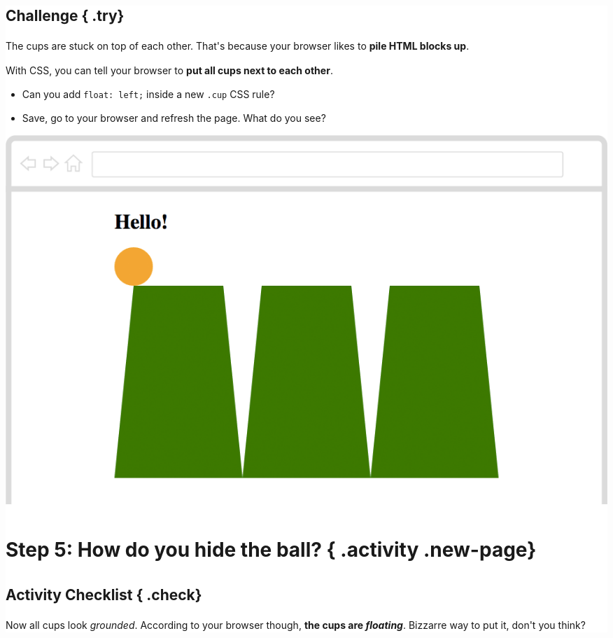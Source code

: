 
## Challenge { .try}



The cups are stuck on top of each other. That's because your browser likes to **pile HTML blocks up**.

With CSS, you can tell your browser to **put all cups next to each other**.

* Can you add `float: left;` inside a new `.cup` CSS rule?

* Save, go to your browser and refresh the page. What do you see?

<img class="border-less" src="floats.png" title="Using float: left; can you put all cups on the same line?">


# Step 5: How do you **hide the ball**? { .activity .new-page}

## Activity Checklist { .check}



Now all cups look *grounded*. According to your browser though, **the cups are *floating***. Bizzarre way to put it, don't you think? 
